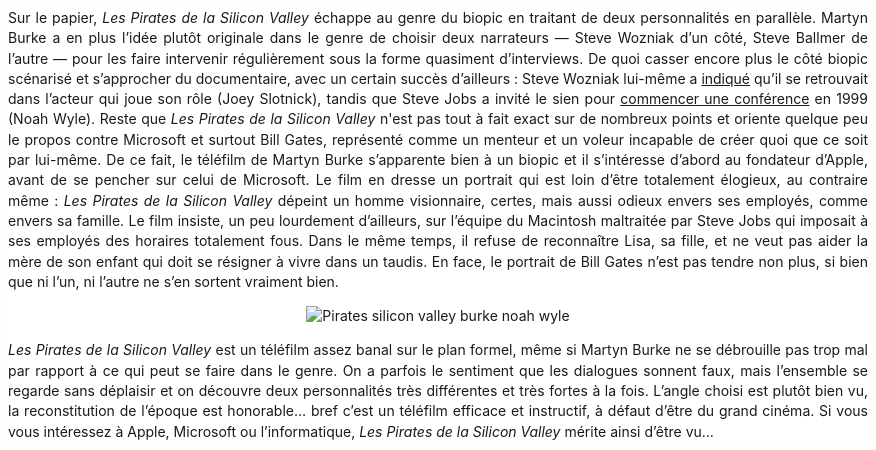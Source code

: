 <p style="text-align: justify">Sur le papier, <em>Les Pirates de la Silicon Valley</em> échappe au genre du biopic en traitant de deux personnalités en parallèle. Martyn Burke a en plus l’idée plutôt originale dans le genre de choisir deux narrateurs — Steve Wozniak d’un côté, Steve Ballmer de l’autre — pour les faire intervenir régulièrement sous la forme quasiment d’interviews. De quoi casser encore plus le côté biopic scénarisé et s’approcher du documentaire, avec un certain succès d’ailleurs : Steve Wozniak lui-même a <a href="http://www.woz.org/taxonomy/term/2?page=1">indiqué</a> qu’il se retrouvait dans l’acteur qui joue son rôle (Joey Slotnick), tandis que Steve Jobs a invité le sien pour <a href="http://www.youtube.com/watch?v=TIClAanU7Os">commencer une conférence</a> en 1999 (Noah Wyle). Reste que <em>Les Pirates de la Silicon Valley</em> n'est pas tout à fait exact sur de nombreux points et oriente quelque peu le propos contre Microsoft et surtout Bill Gates, représenté comme un menteur et un voleur incapable de créer quoi que ce soit par lui-même. De ce fait, le téléfilm de Martyn Burke s’apparente bien à un biopic et il s’intéresse d’abord au fondateur d’Apple, avant de se pencher sur celui de Microsoft. Le film en dresse un portrait qui est loin d’être totalement élogieux, au contraire même : <em>Les Pirates de la Silicon Valley</em> dépeint un homme visionnaire, certes, mais aussi odieux envers ses employés, comme envers sa famille. Le film insiste, un peu lourdement d’ailleurs, sur l’équipe du Macintosh maltraitée par Steve Jobs qui imposait à ses employés des horaires totalement fous. Dans le même temps, il refuse de reconnaître Lisa, sa fille, et ne veut pas aider la mère de son enfant qui doit se résigner à vivre dans un taudis. En face, le portrait de Bill Gates n’est pas tendre non plus, si bien que ni l’un, ni l’autre ne s’en sortent vraiment bien. </p>

<div style="text-align:center"><img class="aligncenter" src="https://voiretmanger.fr/wp-content/uploads/2013/01/pirates-silicon-valley-burke-noah-wyle.jpg" alt="Pirates silicon valley burke noah wyle" title="pirates-silicon-valley-burke-noah-wyle.jpg" width="100%" /></div>

<p style="text-align: justify"><em>Les Pirates de la Silicon Valley</em> est un téléfilm assez banal sur le plan formel, même si Martyn Burke ne se débrouille pas trop mal par rapport à ce qui peut se faire dans le genre. On a parfois le sentiment que les dialogues sonnent faux, mais l’ensemble se regarde sans déplaisir et on découvre deux personnalités très différentes et très fortes à la fois. L’angle choisi est plutôt bien vu, la reconstitution de l’époque est honorable… bref c’est un téléfilm efficace et instructif, à défaut d’être du grand cinéma. Si vous vous intéressez à Apple, Microsoft ou l’informatique, <em>Les Pirates de la Silicon Valley</em> mérite ainsi d’être vu…</p>